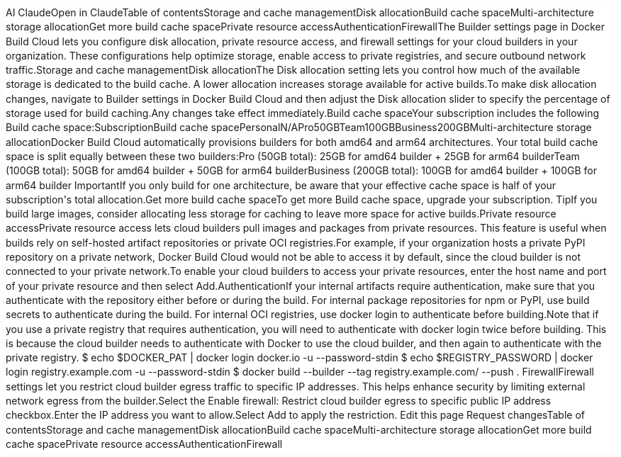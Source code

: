 AI ClaudeOpen in ClaudeTable of contentsStorage and cache managementDisk allocationBuild cache spaceMulti-architecture storage allocationGet more build cache spacePrivate resource accessAuthenticationFirewallThe Builder settings page in Docker Build Cloud lets you configure disk allocation, private resource access, and firewall settings for your cloud builders in your organization. These configurations help optimize storage, enable access to private registries, and secure outbound network traffic.Storage and cache managementDisk allocationThe Disk allocation setting lets you control how much of the available storage is dedicated to the build cache. A lower allocation increases storage available for active builds.To make disk allocation changes, navigate to Builder settings in Docker Build Cloud and then adjust the Disk allocation slider to specify the percentage of storage used for build caching.Any changes take effect immediately.Build cache spaceYour subscription includes the following Build cache space:SubscriptionBuild cache spacePersonalN/APro50GBTeam100GBBusiness200GBMulti-architecture storage allocationDocker Build Cloud automatically provisions builders for both amd64 and arm64 architectures. Your total build cache space is split equally between these two builders:Pro (50GB total): 25GB for amd64 builder + 25GB for arm64 builderTeam (100GB total): 50GB for amd64 builder + 50GB for arm64 builderBusiness (200GB total): 100GB for amd64 builder + 100GB for arm64 builder ImportantIf you only build for one architecture, be aware that your effective cache space is half of your subscription's total allocation.Get more build cache spaceTo get more Build cache space, upgrade your subscription. TipIf you build large images, consider allocating less storage for caching to leave more space for active builds.Private resource accessPrivate resource access lets cloud builders pull images and packages from private resources. This feature is useful when builds rely on self-hosted artifact repositories or private OCI registries.For example, if your organization hosts a private PyPI repository on a private network, Docker Build Cloud would not be able to access it by default, since the cloud builder is not connected to your private network.To enable your cloud builders to access your private resources, enter the host name and port of your private resource and then select Add.AuthenticationIf your internal artifacts require authentication, make sure that you authenticate with the repository either before or during the build. For internal package repositories for npm or PyPI, use build secrets to authenticate during the build. For internal OCI registries, use docker login to authenticate before building.Note that if you use a private registry that requires authentication, you will need to authenticate with docker login twice before building. This is because the cloud builder needs to authenticate with Docker to use the cloud builder, and then again to authenticate with the private registry. $ echo $DOCKER_PAT | docker login docker.io -u <username> --password-stdin $ echo $REGISTRY_PASSWORD | docker login registry.example.com -u <username> --password-stdin $ docker build --builder <cloud-builder> --tag registry.example.com/<image> --push . FirewallFirewall settings let you restrict cloud builder egress traffic to specific IP addresses. This helps enhance security by limiting external network egress from the builder.Select the Enable firewall: Restrict cloud builder egress to specific public IP address checkbox.Enter the IP address you want to allow.Select Add to apply the restriction. Edit this page Request changesTable of contentsStorage and cache managementDisk allocationBuild cache spaceMulti-architecture storage allocationGet more build cache spacePrivate resource accessAuthenticationFirewall